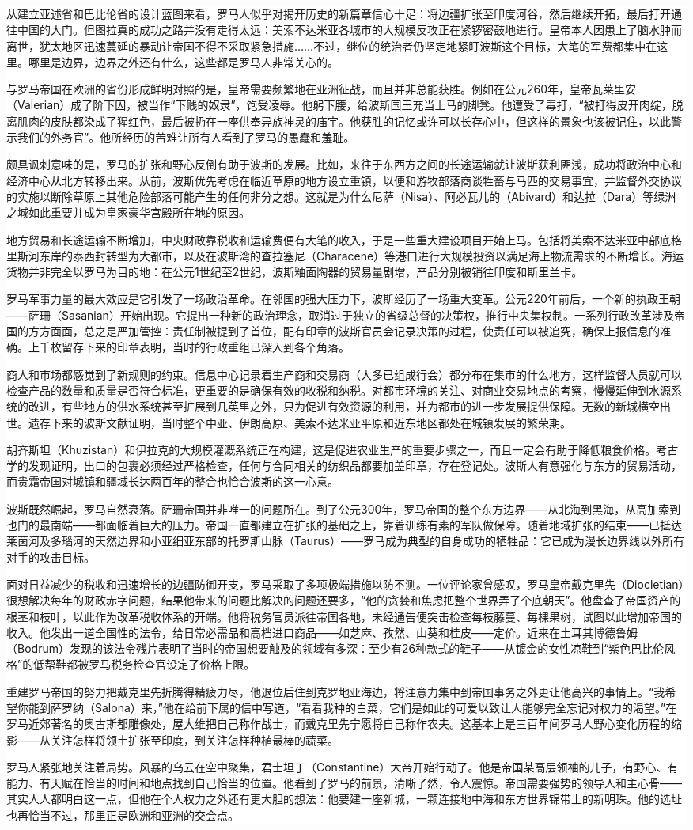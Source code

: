 从建立亚述省和巴比伦省的设计蓝图来看，罗马人似乎对揭开历史的新篇章信心十足：将边疆扩张至印度河谷，然后继续开拓，最后打开通往中国的大门。但图拉真的成功之路并没有走得太远：美索不达米亚各城市的大规模反攻正在紧锣密鼓地进行。皇帝本人因患上了脑水肿而离世，犹太地区迅速蔓延的暴动让帝国不得不采取紧急措施……不过，继位的统治者仍坚定地紧盯波斯这个目标，大笔的军费都集中在这里。哪里是边界，边界之外还有什么，这些都是罗马人非常关心的。

与罗马帝国在欧洲的省份形成鲜明对照的是，皇帝需要频繁地在亚洲征战，而且并非总能获胜。例如在公元260年，皇帝瓦莱里安（Valerian）成了阶下囚，被当作“下贱的奴隶”，饱受凌辱。他躬下腰，给波斯国王充当上马的脚凳。他遭受了毒打，“被打得皮开肉绽，脱离肌肉的皮肤都染成了猩红色，最后被扔在一座供奉异族神灵的庙宇。他获胜的记忆或许可以长存心中，但这样的景象也该被记住，以此警示我们的外务官”。他所经历的苦难让所有人看到了罗马的愚蠢和羞耻。

颇具讽刺意味的是，罗马的扩张和野心反倒有助于波斯的发展。比如，来往于东西方之间的长途运输就让波斯获利匪浅，成功将政治中心和经济中心从北方转移出来。从前，波斯优先考虑在临近草原的地方设立重镇，以便和游牧部落商谈牲畜与马匹的交易事宜，并监督外交协议的实施以断除草原上其他危险部落可能产生的任何非分之想。这就是为什么尼萨（Nisa）、阿必瓦儿的（Abivard）和达拉（Dara）等绿洲之城如此重要并成为皇家豪华宫殿所在地的原因。

地方贸易和长途运输不断增加，中央财政靠税收和运输费便有大笔的收入，于是一些重大建设项目开始上马。包括将美索不达米亚中部底格里斯河东岸的泰西封转型为大都市，以及在波斯湾的查拉塞尼（Characene）等港口进行大规模投资以满足海上物流需求的不断增长。海运货物并非完全以罗马为目的地：在公元1世纪至2世纪，波斯釉面陶器的贸易量剧增，产品分别被销往印度和斯里兰卡。

罗马军事力量的最大效应是它引发了一场政治革命。在邻国的强大压力下，波斯经历了一场重大变革。公元220年前后，一个新的执政王朝——萨珊（Sasanian）开始出现。它提出一种新的政治理念，取消过于独立的省级总督的决策权，推行中央集权制。一系列行政改革涉及帝国的方方面面，总之是严加管控：责任制被提到了首位，配有印章的波斯官员会记录决策的过程，使责任可以被追究，确保上报信息的准确。上千枚留存下来的印章表明，当时的行政重组已深入到各个角落。

商人和市场都感觉到了新规则的约束。信息中心记录着生产商和交易商（大多已组成行会）都分布在集市的什么地方，这样监督人员就可以检查产品的数量和质量是否符合标准，更重要的是确保有效的收税和纳税。对都市环境的关注、对商业交易地点的考察，慢慢延伸到水源系统的改进，有些地方的供水系统甚至扩展到几英里之外，只为促进有效资源的利用，并为都市的进一步发展提供保障。无数的新城横空出世。遗存下来的波斯文献证明，当时整个中亚、伊朗高原、美索不达米亚平原和近东地区都处在城镇发展的繁荣期。

胡齐斯坦（Khuzistan）和伊拉克的大规模灌溉系统正在构建，这是促进农业生产的重要步骤之一，而且一定会有助于降低粮食价格。考古学的发现证明，出口的包裹必须经过严格检查，任何与合同相关的纺织品都要加盖印章，存在登记处。波斯人有意强化与东方的贸易活动，而贵霜帝国对城镇和疆域长达两百年的整合也恰合波斯的这一心意。

波斯既然崛起，罗马自然衰落。萨珊帝国并非唯一的问题所在。到了公元300年，罗马帝国的整个东方边界——从北海到黑海，从高加索到也门的最南端——都面临着巨大的压力。帝国一直都建立在扩张的基础之上，靠着训练有素的军队做保障。随着地域扩张的结束——已抵达莱茵河及多瑙河的天然边界和小亚细亚东部的托罗斯山脉（Taurus）——罗马成为典型的自身成功的牺牲品：它已成为漫长边界线以外所有对手的攻击目标。

面对日益减少的税收和迅速增长的边疆防御开支，罗马采取了多项极端措施以防不测。一位评论家曾感叹，罗马皇帝戴克里先（Diocletian）很想解决每年的财政赤字问题，结果他带来的问题比解决的问题还要多，“他的贪婪和焦虑把整个世界弄了个底朝天”。他盘查了帝国资产的根茎和枝叶，以此作为改革税收体系的开端。他将税务官员派往帝国各地，未经通告便突击检查每枝藤蔓、每棵果树，试图以此增加帝国的收入。他发出一道全国性的法令，给日常必需品和高档进口商品——如芝麻、孜然、山葵和桂皮——定价。近来在土耳其博德鲁姆（Bodrum）发现的该法令残片表明了当时的帝国想要触及的领域有多深：至少有26种款式的鞋子——从镀金的女性凉鞋到“紫色巴比伦风格”的低帮鞋都被罗马税务检查官设定了价格上限。

重建罗马帝国的努力把戴克里先折腾得精疲力尽，他退位后住到克罗地亚海边，将注意力集中到帝国事务之外更让他高兴的事情上。“我希望你能到萨罗纳（Salona）来，”他在给前下属的信中写道，“看看我种的白菜，它们是如此的可爱以致让人能够完全忘记对权力的渴望。”在罗马近郊著名的奥古斯都雕像处，屋大维把自己称作战士，而戴克里先宁愿将自己称作农夫。这基本上是三百年间罗马人野心变化历程的缩影——从关注怎样将领土扩张至印度，到关注怎样种植最棒的蔬菜。

罗马人紧张地关注着局势。风暴的乌云在空中聚集，君士坦丁（Constantine）大帝开始行动了。他是帝国某高层领袖的儿子，有野心、有能力、有天赋在恰当的时间和地点找到自己恰当的位置。他看到了罗马的前景，清晰了然，令人震惊。帝国需要强势的领导人和主心骨——其实人人都明白这一点，但他在个人权力之外还有更大胆的想法：他要建一座新城，一颗连接地中海和东方世界锦带上的新明珠。他的选址也再恰当不过，那里正是欧洲和亚洲的交会点。

